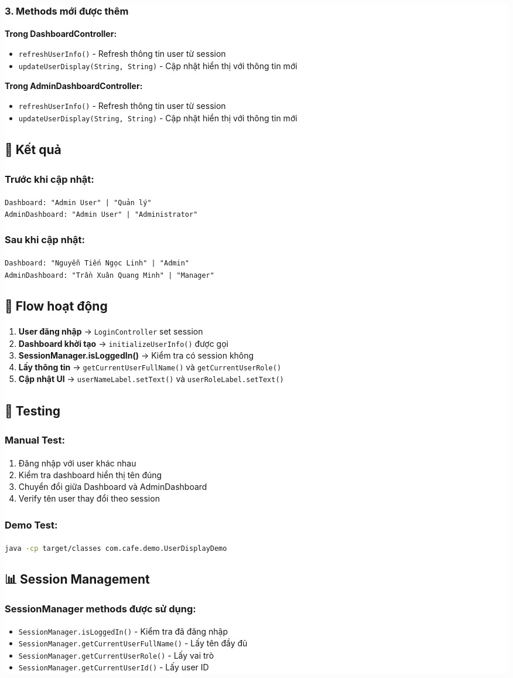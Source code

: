 ### 3. Methods mới được thêm

**Trong DashboardController:**
- `refreshUserInfo()` - Refresh thông tin user từ session
- `updateUserDisplay(String, String)` - Cập nhật hiển thị với thông tin mới

**Trong AdminDashboardController:**
- `refreshUserInfo()` - Refresh thông tin user từ session  
- `updateUserDisplay(String, String)` - Cập nhật hiển thị với thông tin mới

## 🎯 Kết quả

### Trước khi cập nhật:
```
Dashboard: "Admin User" | "Quản lý"
AdminDashboard: "Admin User" | "Administrator"
```

### Sau khi cập nhật:
```
Dashboard: "Nguyễn Tiến Ngọc Linh" | "Admin"
AdminDashboard: "Trần Xuân Quang Minh" | "Manager"
```

## 🔄 Flow hoạt động

1. **User đăng nhập** → `LoginController` set session
2. **Dashboard khởi tạo** → `initializeUserInfo()` được gọi
3. **SessionManager.isLoggedIn()** → Kiểm tra có session không
4. **Lấy thông tin** → `getCurrentUserFullName()` và `getCurrentUserRole()`
5. **Cập nhật UI** → `userNameLabel.setText()` và `userRoleLabel.setText()`

## 🧪 Testing

### Manual Test:
1. Đăng nhập với user khác nhau
2. Kiểm tra dashboard hiển thị tên đúng
3. Chuyển đổi giữa Dashboard và AdminDashboard
4. Verify tên user thay đổi theo session

### Demo Test:
```bash
java -cp target/classes com.cafe.demo.UserDisplayDemo
```

## 📊 Session Management

### SessionManager methods được sử dụng:
- `SessionManager.isLoggedIn()` - Kiểm tra đã đăng nhập
- `SessionManager.getCurrentUserFullName()` - Lấy tên đầy đủ
- `SessionManager.getCurrentUserRole()` - Lấy vai trò
- `SessionManager.getCurrentUserId()` - Lấy user ID
